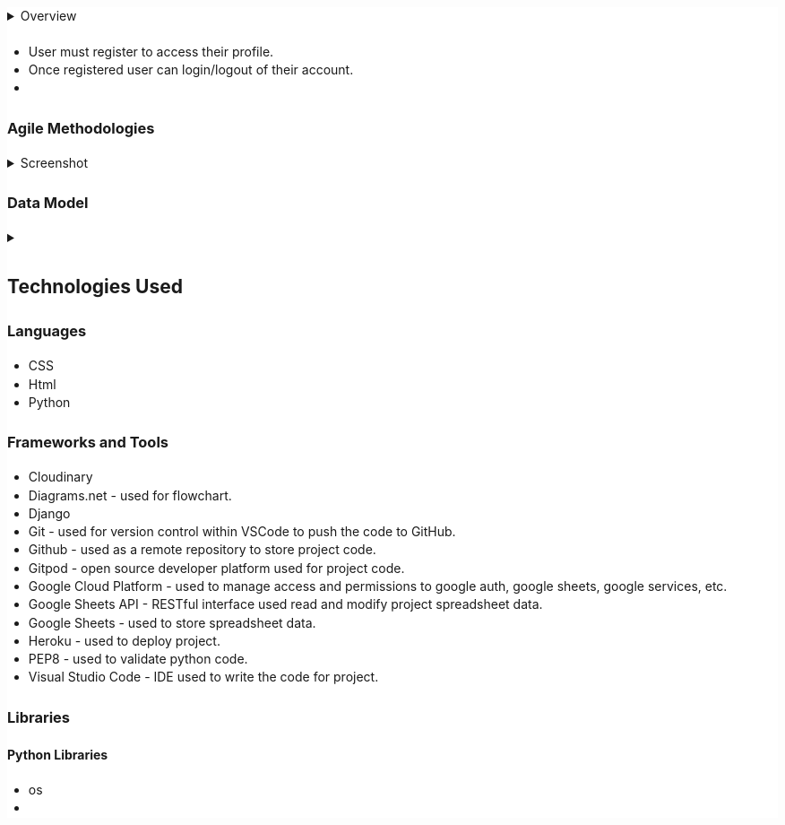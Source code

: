 <details><summary>Overview</summary></details>


#### 
<ul>
<li>User must register to access their profile.</li>
<li>Once registered user can login/logout of their account.</li>
<li></li>
</ul>

### Agile Methodologies

<details><summary>Screenshot</summary></details>

### Data Model

<details><summary></summary></details>

## Technologies Used

### Languages

<ul>
<li>CSS</li>
<li>Html</li>
<li>Python</li>
</ul>

### Frameworks and Tools

<ul>
<li>Cloudinary</li>
<li>Diagrams.net - used for flowchart.</li>
<li>Django</li>
<li>Git - used for version control within VSCode to push the code to GitHub.</li>
<li>Github - used as a remote repository to store project code.</li>
<li>Gitpod - open source developer platform used for project code.</li>
<li>Google Cloud Platform - used to manage access and permissions to google auth, google sheets, google services, etc.</li>
<li>Google Sheets API - RESTful interface used read and modify project spreadsheet data.</li>
<li>Google Sheets - used to store spreadsheet data.</li>
<li>Heroku - used to deploy project.</li>
<li>PEP8 - used to validate python code.</li>
<li>Visual Studio Code - IDE used to write the code for project.</li>
</ul>

### Libraries

#### Python Libraries

<ul>
<li>os</li>
<li></li>
</ul>
